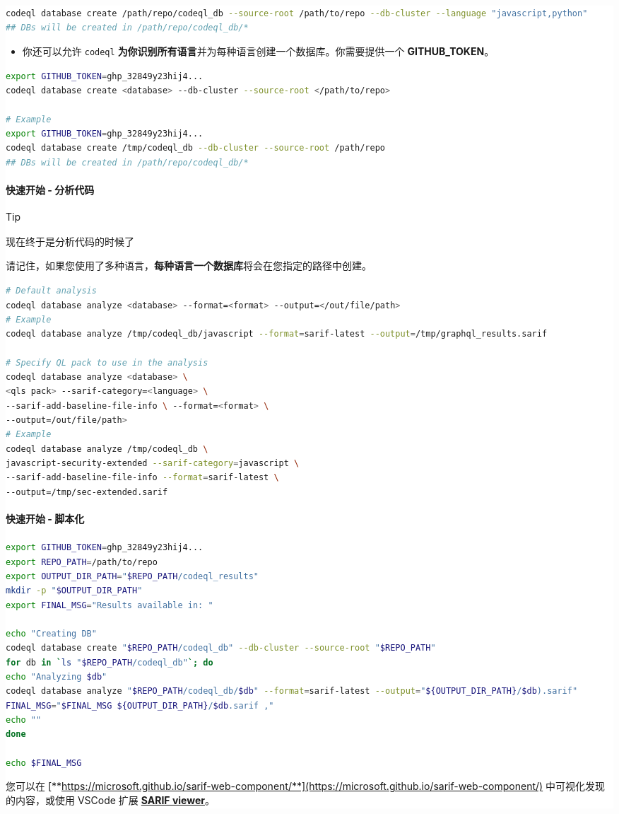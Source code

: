 ```bash
codeql database create /path/repo/codeql_db --source-root /path/to/repo --db-cluster --language "javascript,python"
## DBs will be created in /path/repo/codeql_db/*
```
- 你还可以允许 `codeql` **为你识别所有语言**并为每种语言创建一个数据库。你需要提供一个 **GITHUB_TOKEN**。
```bash
export GITHUB_TOKEN=ghp_32849y23hij4...
codeql database create <database> --db-cluster --source-root </path/to/repo>

# Example
export GITHUB_TOKEN=ghp_32849y23hij4...
codeql database create /tmp/codeql_db --db-cluster --source-root /path/repo
## DBs will be created in /path/repo/codeql_db/*
```
#### 快速开始 - 分析代码

> [!TIP]
> 现在终于是分析代码的时候了

请记住，如果您使用了多种语言，**每种语言一个数据库**将会在您指定的路径中创建。
```bash
# Default analysis
codeql database analyze <database> --format=<format> --output=</out/file/path>
# Example
codeql database analyze /tmp/codeql_db/javascript --format=sarif-latest --output=/tmp/graphql_results.sarif

# Specify QL pack to use in the analysis
codeql database analyze <database> \
<qls pack> --sarif-category=<language> \
--sarif-add-baseline-file-info \ --format=<format> \
--output=/out/file/path>
# Example
codeql database analyze /tmp/codeql_db \
javascript-security-extended --sarif-category=javascript \
--sarif-add-baseline-file-info --format=sarif-latest \
--output=/tmp/sec-extended.sarif
```
#### 快速开始 - 脚本化
```bash
export GITHUB_TOKEN=ghp_32849y23hij4...
export REPO_PATH=/path/to/repo
export OUTPUT_DIR_PATH="$REPO_PATH/codeql_results"
mkdir -p "$OUTPUT_DIR_PATH"
export FINAL_MSG="Results available in: "

echo "Creating DB"
codeql database create "$REPO_PATH/codeql_db" --db-cluster --source-root "$REPO_PATH"
for db in `ls "$REPO_PATH/codeql_db"`; do
echo "Analyzing $db"
codeql database analyze "$REPO_PATH/codeql_db/$db" --format=sarif-latest --output="${OUTPUT_DIR_PATH}/$db).sarif"
FINAL_MSG="$FINAL_MSG ${OUTPUT_DIR_PATH}/$db.sarif ,"
echo ""
done

echo $FINAL_MSG
```
您可以在 [**https://microsoft.github.io/sarif-web-component/**](https://microsoft.github.io/sarif-web-component/) 中可视化发现的内容，或使用 VSCode 扩展 [**SARIF viewer**](https://marketplace.visualstudio.com/items?itemName=MS-SarifVSCode.sarif-viewer)。

